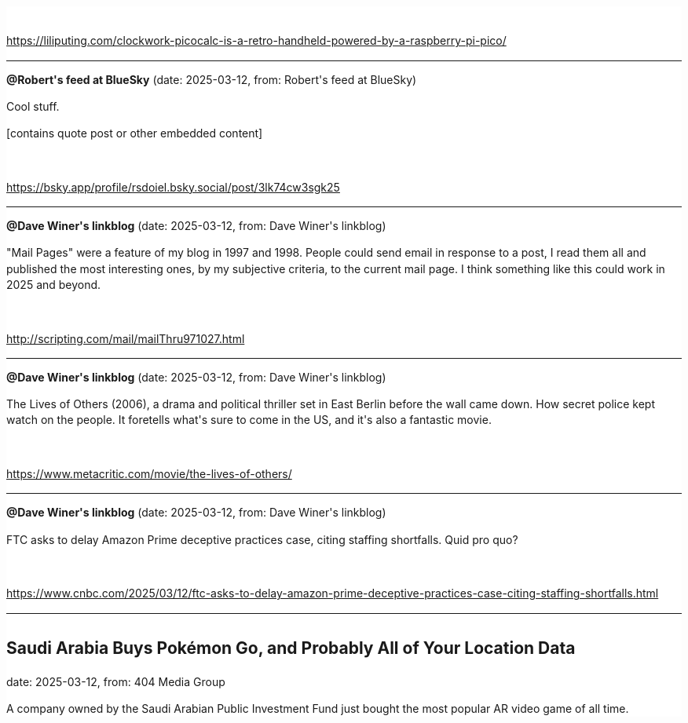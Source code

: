 
<br> 

<https://liliputing.com/clockwork-picocalc-is-a-retro-handheld-powered-by-a-raspberry-pi-pico/>

---

**@Robert's feed at BlueSky** (date: 2025-03-12, from: Robert's feed at BlueSky)

Cool stuff.

[contains quote post or other embedded content] 

<br> 

<https://bsky.app/profile/rsdoiel.bsky.social/post/3lk74cw3sgk25>

---

**@Dave Winer's linkblog** (date: 2025-03-12, from: Dave Winer's linkblog)

&quot;Mail Pages&quot; were a feature of my blog in 1997 and 1998. People could send email in response to a post, I read them all and published the most interesting ones, by my subjective criteria, to the current mail page. I think something like this could work in 2025 and beyond. 

<br> 

<http://scripting.com/mail/mailThru971027.html>

---

**@Dave Winer's linkblog** (date: 2025-03-12, from: Dave Winer's linkblog)

The Lives of Others (2006), a drama and political thriller set in East Berlin before the wall came down. How secret police kept watch on the people. It foretells what&#39;s sure to come in the US, and it&#39;s also a fantastic movie. 

<br> 

<https://www.metacritic.com/movie/the-lives-of-others/>

---

**@Dave Winer's linkblog** (date: 2025-03-12, from: Dave Winer's linkblog)

FTC asks to delay Amazon Prime deceptive practices case, citing staffing shortfalls. Quid pro quo? 

<br> 

<https://www.cnbc.com/2025/03/12/ftc-asks-to-delay-amazon-prime-deceptive-practices-case-citing-staffing-shortfalls.html>

---

## Saudi Arabia Buys Pokémon Go, and Probably All of Your Location Data

date: 2025-03-12, from: 404 Media Group

A company owned by the Saudi Arabian Public Investment Fund just bought the most popular AR video game of all time. 
